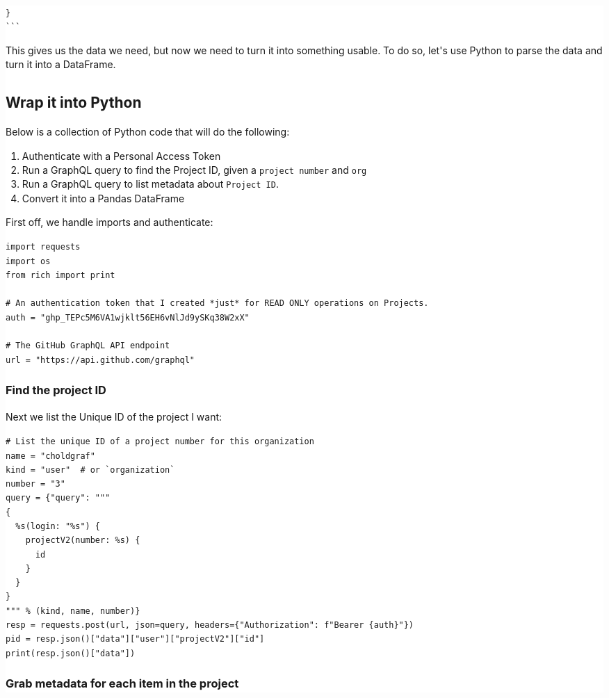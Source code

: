 ````{admonition} Here's how it looks when prettified!
}
```
````

This gives us the data we need, but now we need to turn it into something usable.
To do so, let's use Python to parse the data and turn it into a DataFrame.

## Wrap it into Python

Below is a collection of Python code that will do the following:

1. Authenticate with a Personal Access Token
2. Run a GraphQL query to find the Project ID, given a `project number` and `org`
3. Run a GraphQL query to list metadata about `Project ID`.
4. Convert it into a Pandas DataFrame

First off, we handle imports and authenticate:

```{code-cell}
import requests
import os
from rich import print

# An authentication token that I created *just* for READ ONLY operations on Projects.
auth = "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"

# The GitHub GraphQL API endpoint
url = "https://api.github.com/graphql"
```

### Find the project ID

Next we list the Unique ID of the project I want:

```{code-cell}
# List the unique ID of a project number for this organization
name = "choldgraf"
kind = "user"  # or `organization`
number = "3"
query = {"query": """
{
  %s(login: "%s") {
    projectV2(number: %s) {
      id
    }
  }
}
""" % (kind, name, number)}
resp = requests.post(url, json=query, headers={"Authorization": f"Bearer {auth}"})
pid = resp.json()["data"]["user"]["projectV2"]["id"]
print(resp.json()["data"])
```

### Grab metadata for each item in the project

